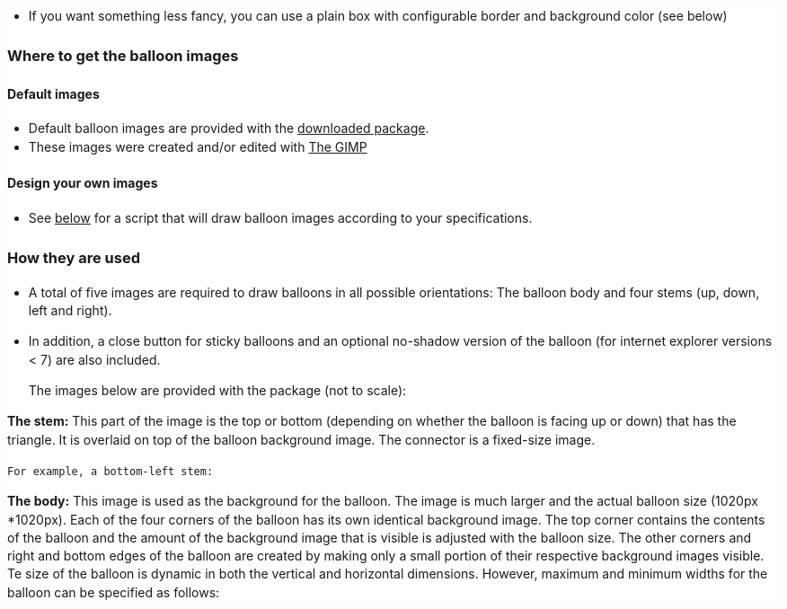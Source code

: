 - If you want something less fancy, you can use a plain box with
  configurable border and background color (see below)

### <span id="Where_to_get_the_balloon_images" class="mw-headline">Where to get the balloon images</span>

#### <span id="Default_images" class="mw-headline">Default images</span>

- Default balloon images are provided with the
  <a href="http://mckay.cshl.edu/downloads/balloons.tar.gz"
  class="external text" rel="nofollow">downloaded package</a>.
- These images were created and/or edited with
  <a href="http://http://www.gimp.org" class="external text"
  rel="nofollow">The GIMP</a>

#### <span id="Design_your_own_images" class="mw-headline">Design your own images</span>

- See
  [below](Popup_Balloons#Online_balloon_image_generator "Popup Balloons")
  for a script that will draw balloon images according to your
  specifications.

### <span id="How_they_are_used" class="mw-headline">How they are used</span>

- A total of five images are required to draw balloons in all possible
  orientations: The balloon body and four stems (up, down, left and
  right).
- In addition, a close button for sticky balloons and an optional
  no-shadow version of the balloon (for internet explorer versions \< 7)
  are also included.

  

    The images below are provided with the package (not to scale):

  
**The stem:** This part of the image is the top or bottom (depending on
whether the balloon is facing up or down) that has the triangle. It is
overlaid on top of the balloon background image. The connector is a
fixed-size image.

    For example, a bottom-left stem:

  
**The body:** This image is used as the background for the balloon. The
image is much larger and the actual balloon size (1020px \*1020px). Each
of the four corners of the balloon has its own identical background
image. The top corner contains the contents of the balloon and the
amount of the background image that is visible is adjusted with the
balloon size. The other corners and right and bottom edges of the
balloon are created by making only a small portion of their respective
background images visible. Te size of the balloon is dynamic in both the
vertical and horizontal dimensions. However, maximum and minimum widths
for the balloon can be specified as follows:
